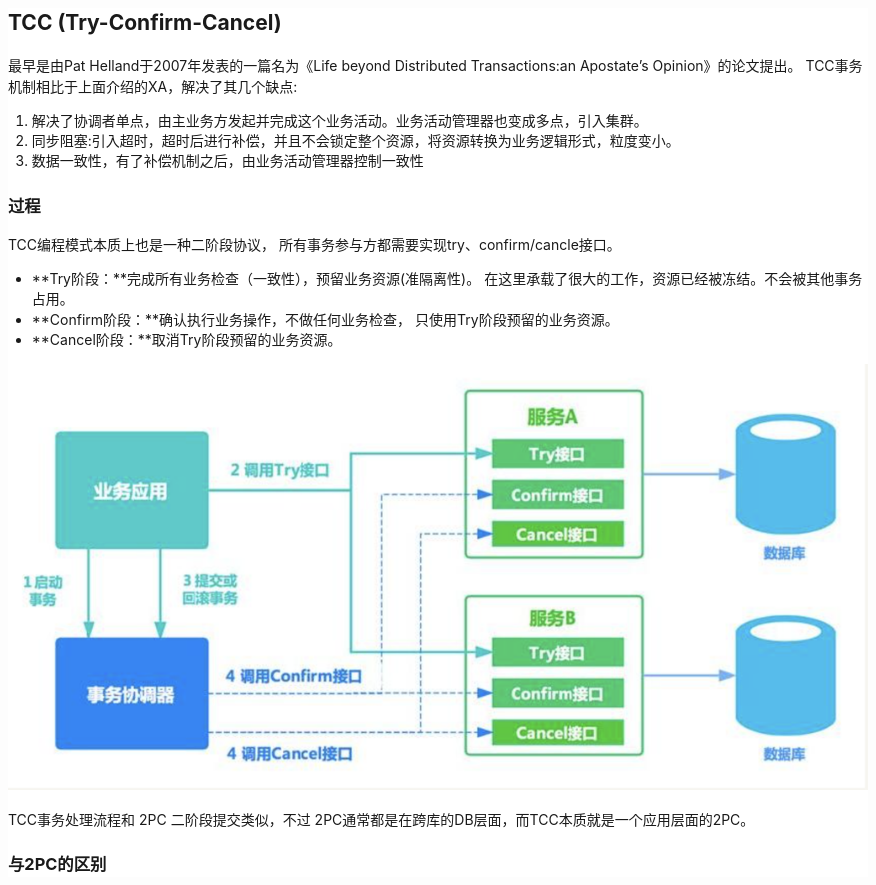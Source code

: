 ## TCC (Try-Confirm-Cancel)

最早是由Pat Helland于2007年发表的一篇名为《Life beyond Distributed Transactions:an Apostate’s Opinion》的论文提出。
TCC事务机制相比于上面介绍的XA，解决了其几个缺点:

1. 解决了协调者单点，由主业务方发起并完成这个业务活动。业务活动管理器也变成多点，引入集群。
2. 同步阻塞:引入超时，超时后进行补偿，并且不会锁定整个资源，将资源转换为业务逻辑形式，粒度变小。
3. 数据一致性，有了补偿机制之后，由业务活动管理器控制一致性

### 过程

TCC编程模式本质上也是一种二阶段协议， 所有事务参与方都需要实现try、confirm/cancle接口。

- **Try阶段：**完成所有业务检查（一致性），预留业务资源(准隔离性)。 在这里承载了很大的工作，资源已经被冻结。不会被其他事务占用。
- **Confirm阶段：**确认执行业务操作，不做任何业务检查， 只使用Try阶段预留的业务资源。
- **Cancel阶段：**取消Try阶段预留的业务资源。

![TCC-过程](分布式事务.assets/TCC-过程.png)

TCC事务处理流程和 2PC 二阶段提交类似，不过 2PC通常都是在跨库的DB层面，而TCC本质就是一个应用层面的2PC。

### 与2PC的区别
